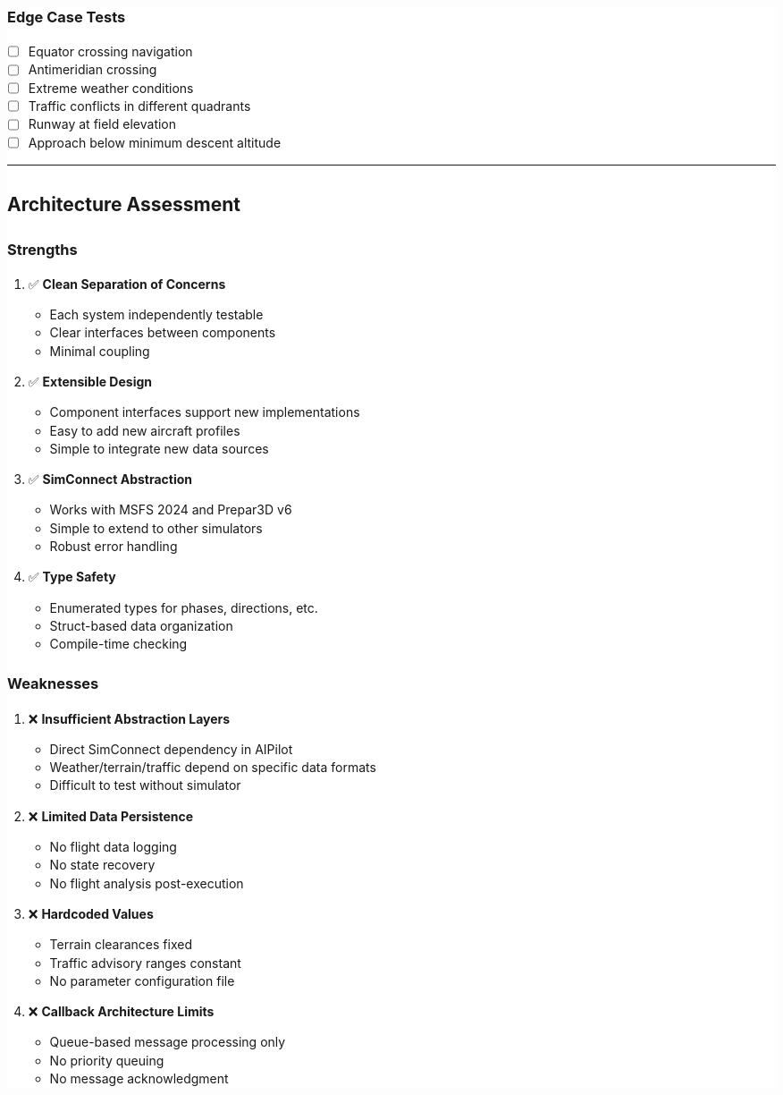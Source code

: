 ### Edge Case Tests
- [ ] Equator crossing navigation
- [ ] Antimeridian crossing
- [ ] Extreme weather conditions
- [ ] Traffic conflicts in different quadrants
- [ ] Runway at field elevation
- [ ] Approach below minimum descent altitude

---

## Architecture Assessment

### Strengths
1. ✅ **Clean Separation of Concerns**
   - Each system independently testable
   - Clear interfaces between components
   - Minimal coupling

2. ✅ **Extensible Design**
   - Component interfaces support new implementations
   - Easy to add new aircraft profiles
   - Simple to integrate new data sources

3. ✅ **SimConnect Abstraction**
   - Works with MSFS 2024 and Prepar3D v6
   - Simple to extend to other simulators
   - Robust error handling

4. ✅ **Type Safety**
   - Enumerated types for phases, directions, etc.
   - Struct-based data organization
   - Compile-time checking

### Weaknesses
1. ❌ **Insufficient Abstraction Layers**
   - Direct SimConnect dependency in AIPilot
   - Weather/terrain/traffic depend on specific data formats
   - Difficult to test without simulator

2. ❌ **Limited Data Persistence**
   - No flight data logging
   - No state recovery
   - No flight analysis post-execution

3. ❌ **Hardcoded Values**
   - Terrain clearances fixed
   - Traffic advisory ranges constant
   - No parameter configuration file

4. ❌ **Callback Architecture Limits**
   - Queue-based message processing only
   - No priority queuing
   - No message acknowledgment

